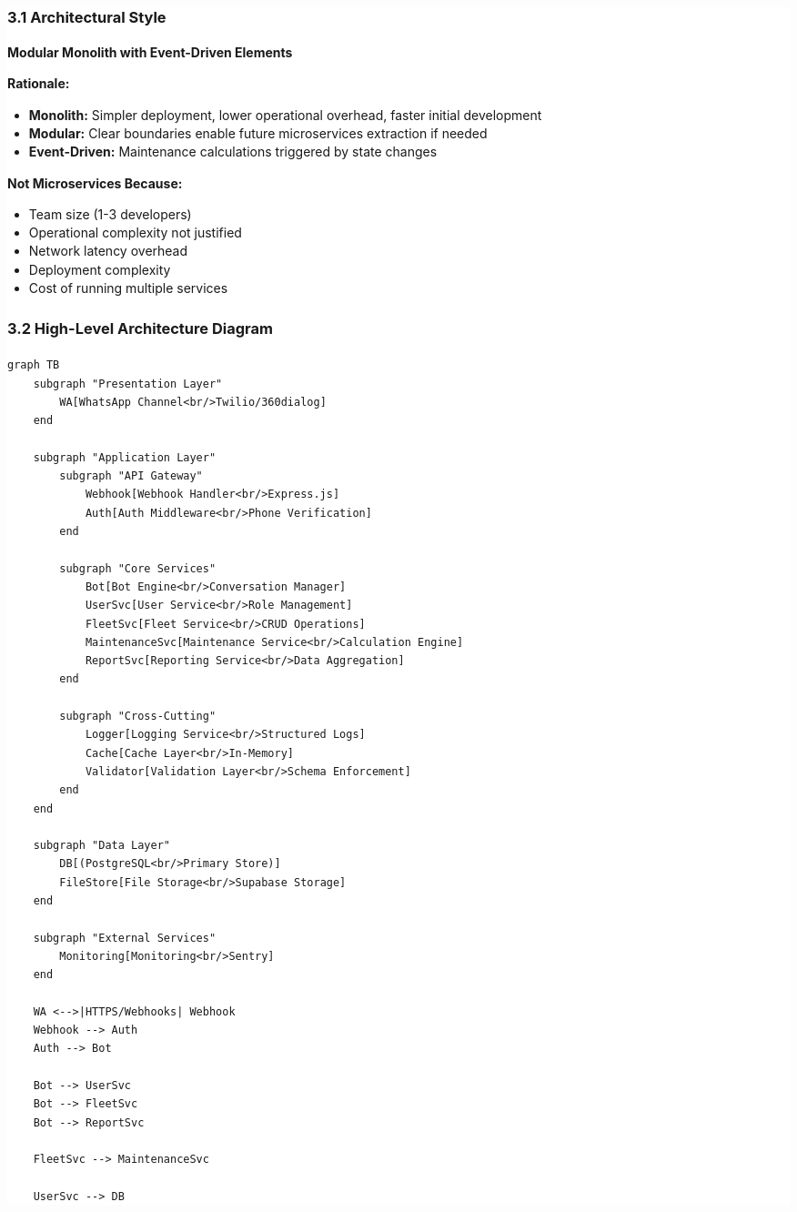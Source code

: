 ### 3.1 Architectural Style

**Modular Monolith with Event-Driven Elements**

**Rationale:**
- **Monolith:** Simpler deployment, lower operational overhead, faster initial development
- **Modular:** Clear boundaries enable future microservices extraction if needed
- **Event-Driven:** Maintenance calculations triggered by state changes

**Not Microservices Because:**
- Team size (1-3 developers)
- Operational complexity not justified
- Network latency overhead
- Deployment complexity
- Cost of running multiple services

### 3.2 High-Level Architecture Diagram

```mermaid
graph TB
    subgraph "Presentation Layer"
        WA[WhatsApp Channel<br/>Twilio/360dialog]
    end
    
    subgraph "Application Layer"
        subgraph "API Gateway"
            Webhook[Webhook Handler<br/>Express.js]
            Auth[Auth Middleware<br/>Phone Verification]
        end
        
        subgraph "Core Services"
            Bot[Bot Engine<br/>Conversation Manager]
            UserSvc[User Service<br/>Role Management]
            FleetSvc[Fleet Service<br/>CRUD Operations]
            MaintenanceSvc[Maintenance Service<br/>Calculation Engine]
            ReportSvc[Reporting Service<br/>Data Aggregation]
        end
        
        subgraph "Cross-Cutting"
            Logger[Logging Service<br/>Structured Logs]
            Cache[Cache Layer<br/>In-Memory]
            Validator[Validation Layer<br/>Schema Enforcement]
        end
    end
    
    subgraph "Data Layer"
        DB[(PostgreSQL<br/>Primary Store)]
        FileStore[File Storage<br/>Supabase Storage]
    end
    
    subgraph "External Services"
        Monitoring[Monitoring<br/>Sentry]
    end
    
    WA <-->|HTTPS/Webhooks| Webhook
    Webhook --> Auth
    Auth --> Bot
    
    Bot --> UserSvc
    Bot --> FleetSvc
    Bot --> ReportSvc
    
    FleetSvc --> MaintenanceSvc
    
    UserSvc --> DB
```

  [UserRole.ADMIN]: [
  [UserRole.COURIER]: [